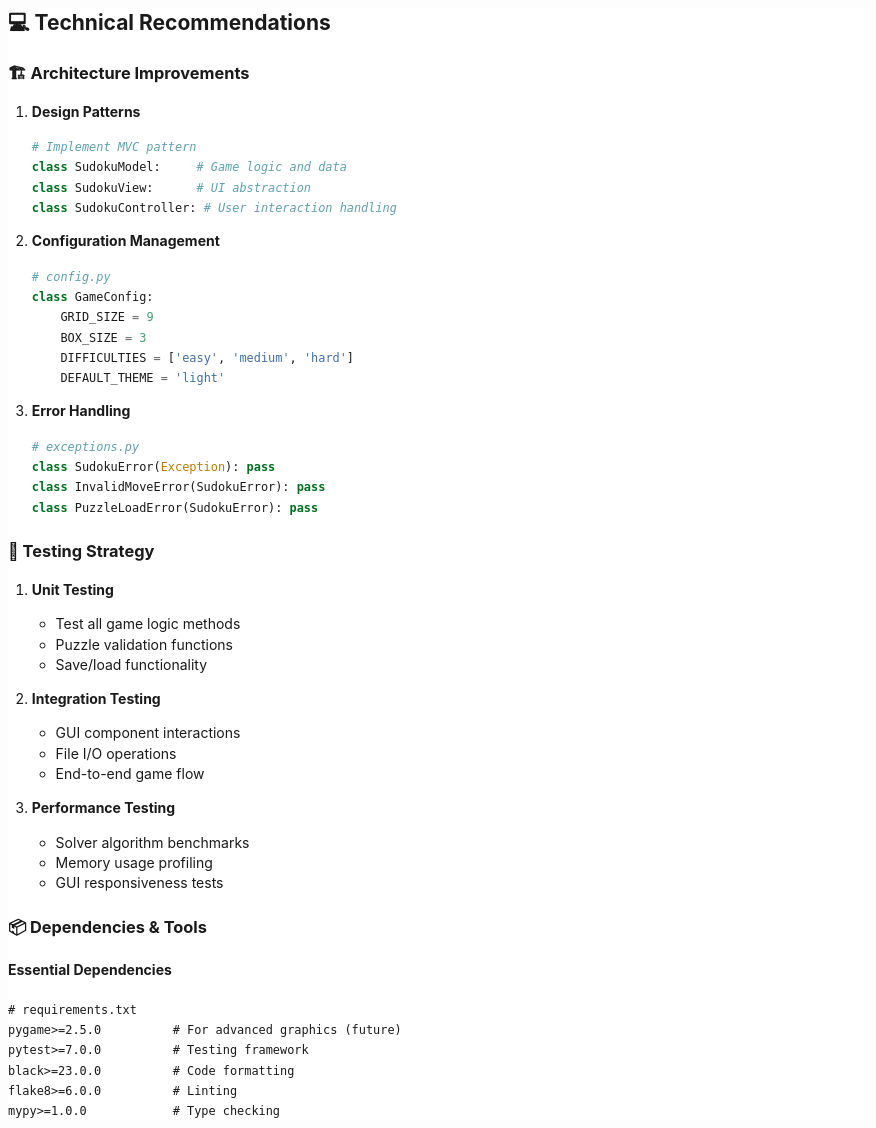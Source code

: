## 💻 Technical Recommendations

### 🏗️ Architecture Improvements

1. **Design Patterns**
   ```python
   # Implement MVC pattern
   class SudokuModel:     # Game logic and data
   class SudokuView:      # UI abstraction
   class SudokuController: # User interaction handling
   ```

2. **Configuration Management**
   ```python
   # config.py
   class GameConfig:
       GRID_SIZE = 9
       BOX_SIZE = 3
       DIFFICULTIES = ['easy', 'medium', 'hard']
       DEFAULT_THEME = 'light'
   ```

3. **Error Handling**
   ```python
   # exceptions.py
   class SudokuError(Exception): pass
   class InvalidMoveError(SudokuError): pass
   class PuzzleLoadError(SudokuError): pass
   ```

### 🧪 Testing Strategy

1. **Unit Testing**
   - Test all game logic methods
   - Puzzle validation functions
   - Save/load functionality
   
2. **Integration Testing**
   - GUI component interactions
   - File I/O operations
   - End-to-end game flow
   
3. **Performance Testing**
   - Solver algorithm benchmarks
   - Memory usage profiling
   - GUI responsiveness tests

### 📦 Dependencies & Tools

#### Essential Dependencies
```txt
# requirements.txt
pygame>=2.5.0          # For advanced graphics (future)
pytest>=7.0.0          # Testing framework
black>=23.0.0          # Code formatting
flake8>=6.0.0          # Linting
mypy>=1.0.0            # Type checking
```
